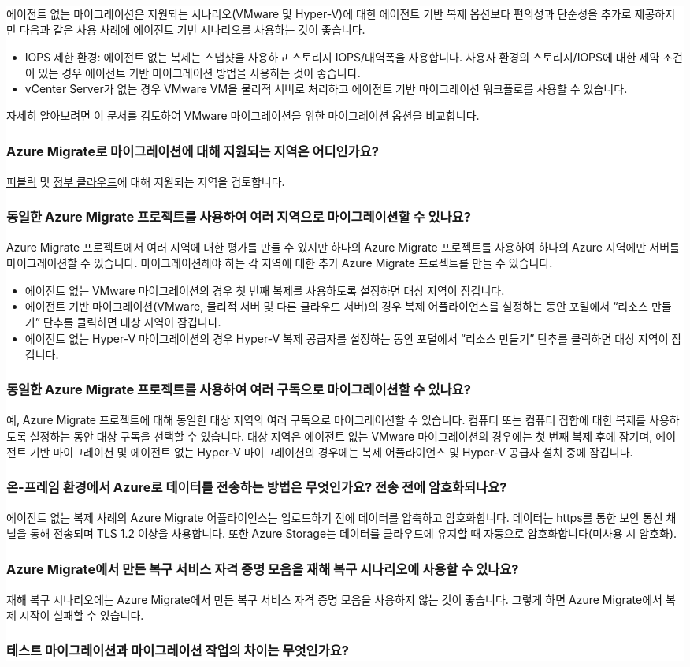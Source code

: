 에이전트 없는 마이그레이션은 지원되는 시나리오(VMware 및 Hyper-V)에 대한 에이전트 기반 복제 옵션보다 편의성과 단순성을 추가로 제공하지만 다음과 같은 사용 사례에 에이전트 기반 시나리오를 사용하는 것이 좋습니다.

- IOPS 제한 환경: 에이전트 없는 복제는 스냅샷을 사용하고 스토리지 IOPS/대역폭을 사용합니다. 사용자 환경의 스토리지/IOPS에 대한 제약 조건이 있는 경우 에이전트 기반 마이그레이션 방법을 사용하는 것이 좋습니다.
- vCenter Server가 없는 경우 VMware VM을 물리적 서버로 처리하고 에이전트 기반 마이그레이션 워크플로를 사용할 수 있습니다.

자세히 알아보려면 이 [문서](./server-migrate-overview.md)를 검토하여 VMware 마이그레이션을 위한 마이그레이션 옵션을 비교합니다.

### <a name="what-geographies-are-supported-for-migration-with-azure-migrate"></a>Azure Migrate로 마이그레이션에 대해 지원되는 지역은 어디인가요?

[퍼블릭](migrate-support-matrix.md#supported-geographies-public-cloud) 및 [정부 클라우드](migrate-support-matrix.md#supported-geographies-azure-government)에 대해 지원되는 지역을 검토합니다.

### <a name="can-i-use-the-same-azure-migrate-project-to-migrate-to-multiple-regions"></a>동일한 Azure Migrate 프로젝트를 사용하여 여러 지역으로 마이그레이션할 수 있나요?

Azure Migrate 프로젝트에서 여러 지역에 대한 평가를 만들 수 있지만 하나의 Azure Migrate 프로젝트를 사용하여 하나의 Azure 지역에만 서버를 마이그레이션할 수 있습니다. 마이그레이션해야 하는 각 지역에 대한 추가 Azure Migrate 프로젝트를 만들 수 있습니다.

- 에이전트 없는 VMware 마이그레이션의 경우 첫 번째 복제를 사용하도록 설정하면 대상 지역이 잠깁니다.
- 에이전트 기반 마이그레이션(VMware, 물리적 서버 및 다른 클라우드 서버)의 경우 복제 어플라이언스를 설정하는 동안 포털에서 “리소스 만들기” 단추를 클릭하면 대상 지역이 잠깁니다.
- 에이전트 없는 Hyper-V 마이그레이션의 경우 Hyper-V 복제 공급자를 설정하는 동안 포털에서 “리소스 만들기” 단추를 클릭하면 대상 지역이 잠깁니다.

### <a name="can-i-use-the-same-azure-migrate-project-to-migrate-to-multiple-subscriptions"></a>동일한 Azure Migrate 프로젝트를 사용하여 여러 구독으로 마이그레이션할 수 있나요? 

예, Azure Migrate 프로젝트에 대해 동일한 대상 지역의 여러 구독으로 마이그레이션할 수 있습니다. 컴퓨터 또는 컴퓨터 집합에 대한 복제를 사용하도록 설정하는 동안 대상 구독을 선택할 수 있습니다. 대상 지역은 에이전트 없는 VMware 마이그레이션의 경우에는 첫 번째 복제 후에 잠기며, 에이전트 기반 마이그레이션 및 에이전트 없는 Hyper-V 마이그레이션의 경우에는 복제 어플라이언스 및 Hyper-V 공급자 설치 중에 잠깁니다.

### <a name="how-is-the-data-transmitted-from-on-prem-environment-to-azure-is-it-encrypted-before-transmission"></a>온-프레임 환경에서 Azure로 데이터를 전송하는 방법은 무엇인가요? 전송 전에 암호화되나요?

에이전트 없는 복제 사례의 Azure Migrate 어플라이언스는 업로드하기 전에 데이터를 압축하고 암호화합니다. 데이터는 https를 통한 보안 통신 채널을 통해 전송되며 TLS 1.2 이상을 사용합니다. 또한 Azure Storage는 데이터를 클라우드에 유지할 때 자동으로 암호화합니다(미사용 시 암호화).  

### <a name="can-i-use-the-recovery-services-vault-created-by-azure-migrate-for-disaster-recovery-scenarios"></a>Azure Migrate에서 만든 복구 서비스 자격 증명 모음을 재해 복구 시나리오에 사용할 수 있나요?
재해 복구 시나리오에는 Azure Migrate에서 만든 복구 서비스 자격 증명 모음을 사용하지 않는 것이 좋습니다. 그렇게 하면 Azure Migrate에서 복제 시작이 실패할 수 있습니다.

### <a name="what-is-the-difference-between-the-test-migration-and-migrate-operations"></a>테스트 마이그레이션과 마이그레이션 작업의 차이는 무엇인가요?

